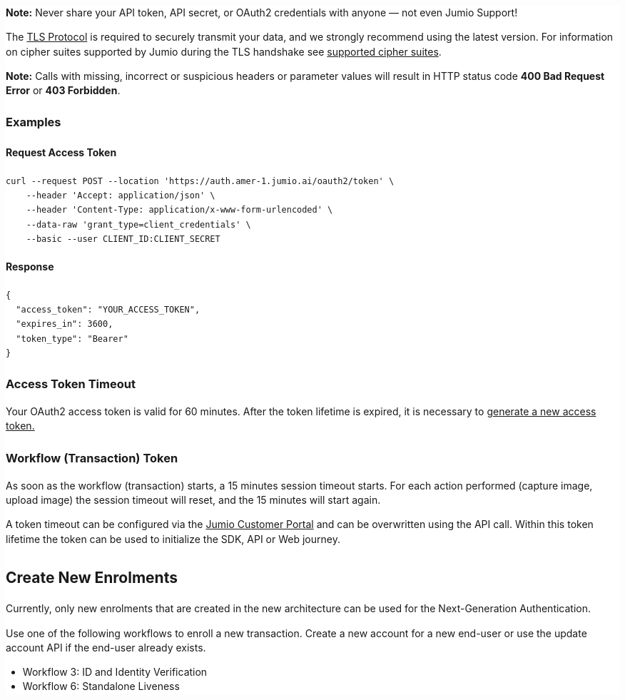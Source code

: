 __Note:__ Never share your API token, API secret, or OAuth2 credentials with anyone — not even Jumio Support!

The [TLS Protocol](https://tools.ietf.org/html/rfc5246) is required to securely transmit your data, and we strongly recommend using the latest version. For information on cipher suites supported by Jumio during the TLS handshake see [supported cipher suites](https://github.com/Jumio/implementation-guides/blob/master/netverify/supported-cipher-suites.md).

__Note:__ Calls with missing, incorrect or suspicious headers or parameter values will result in HTTP status code __400 Bad Request Error__ or __403 Forbidden__.

### Examples

#### Request Access Token
```
curl --request POST --location 'https://auth.amer-1.jumio.ai/oauth2/token' \
    --header 'Accept: application/json' \
    --header 'Content-Type: application/x-www-form-urlencoded' \
    --data-raw 'grant_type=client_credentials' \
    --basic --user CLIENT_ID:CLIENT_SECRET
```

#### Response
```
{
  "access_token": "YOUR_ACCESS_TOKEN",
  "expires_in": 3600,
  "token_type": "Bearer"
}
```

### Access Token Timeout
Your OAuth2 access token is valid for 60 minutes. After the token lifetime is expired, it is necessary to [generate a new access token.](#authentication-and-encryption)

### Workflow (Transaction) Token
As soon as the workflow (transaction) starts, a 15 minutes session timeout starts. For each action performed (capture image, upload image) the session timeout will reset, and the 15 minutes will start again.

A token timeout can be configured via the [Jumio Customer Portal](https://github.com/Jumio/implementation-guides/blob/master/netverify/portal-settings.md) and can be overwritten using the API call. Within this token lifetime the token can be used to initialize the SDK, API or Web journey.

## Create New Enrolments
Currently, only new enrolments that are created in the new architecture can be used for the Next-Generation Authentication.

Use one of the following workflows to enroll a new transaction. Create a new account for a new end-user or use the update account API if the end-user already exists.

* Workflow 3: ID and Identity Verification
* Workflow 6: Standalone Liveness
